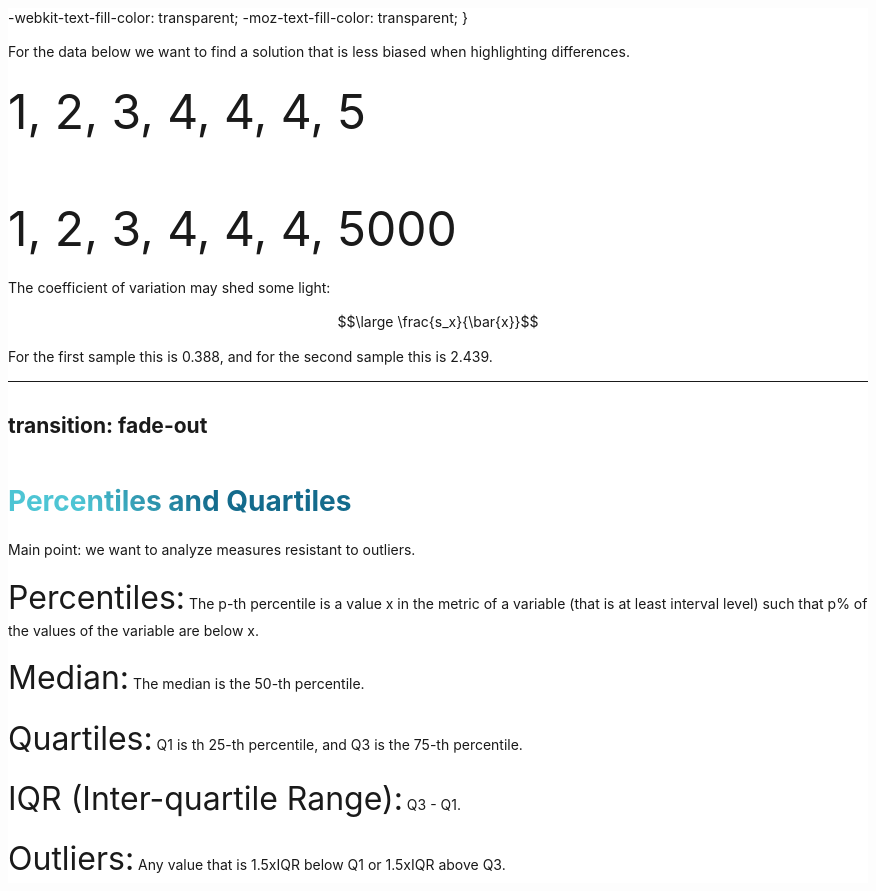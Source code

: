   -webkit-text-fill-color: transparent;
  -moz-text-fill-color: transparent;
}
</style>

For the data below we want to find a solution that is less biased when highlighting differences.
<v-clicks>

<font size=8px class='text-indigo-600'>1, 2, 3, 4, 4, 4, 5</font>

<br/>

<font size=8px class='text-red-600'>1, 2, 3, 4, 4, 4, 5000</font>


The coefficient of variation may shed some light:

$$\large \frac{s_x}{\bar{x}}$$

For the first sample this is $0.388$, and for the second sample this is $2.439.$

</v-clicks>

---
transition: fade-out
---
# Percentiles and Quartiles
<style>
h1 {
  background-color: #2B90B6;
  background-image: linear-gradient(45deg, #4EC5D4 10%, #146b8c 25%);
  background-size: 100%;
  -webkit-background-clip: text;
  -moz-background-clip: text;
  -webkit-text-fill-color: transparent;
  -moz-text-fill-color: transparent;
}
</style>
Main point: we want to analyze measures resistant to outliers.

<v-clicks>

<p size=6px class="text-indigo-700"><font size=6px class="text-red-600">Percentiles:</font> The p-th percentile is a value x in the metric of a variable (that is at least interval level) such that p% of the values of the variable are below x.</p>

<p size=6px class="text-indigo-700"><font size=6px class="text-red-600">Median:</font> The median is the 50-th percentile.</p>

<p size=6px class="text-indigo-700"><font size=6px class="text-red-600">Quartiles:</font> Q1 is th 25-th percentile, and Q3 is the 75-th percentile.</p>

<p size=6px class="text-indigo-700"><font size=6px class="text-red-600">IQR (Inter-quartile Range):</font> Q3 - Q1.</p>

<p size=6px class="text-indigo-700"><font size=6px class="text-red-600">Outliers:</font> Any value that is 1.5xIQR below Q1 or 1.5xIQR above Q3.</p>
